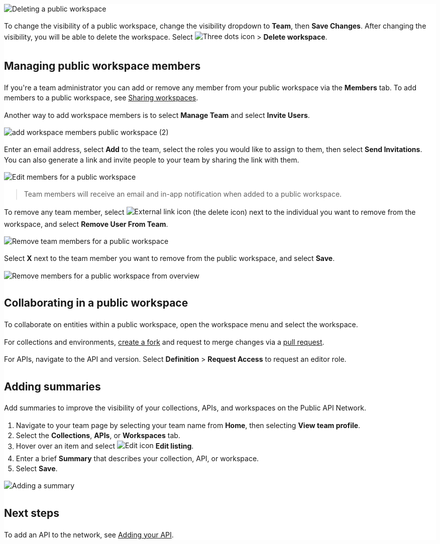 <img alt="Deleting a public workspace" src="https://assets.postman.com/postman-docs/delete-option-greyed-public-workspace.jpg"/>

To change the visibility of a public workspace, change the visibility dropdown to **Team**, then **Save Changes**. After changing the visibility, you will be able to delete the workspace. Select <img alt="Three dots icon" src="https://assets.postman.com/postman-docs/icon-three-dots-v9.jpg" width="18px" style="vertical-align:middle;margin-bottom:5px"> > **Delete workspace**.

## Managing public workspace members

If you're a team administrator you can add or remove any member from your public workspace via the **Members** tab. To add members to a public workspace, see [Sharing workspaces](/docs/collaborating-in-postman/using-workspaces/managing-workspaces/#sharing-workspaces).

Another way to add workspace members is to select **Manage Team** and select **Invite Users**.

<img alt="add workspace members public workspace (2)" src="https://assets.postman.com/postman-docs/manage-team-v8.jpg"/>

Enter an email address, select **Add** to the team, select the roles you would like to assign to them, then select **Send Invitations**. You can also generate a link and invite people to your team by sharing the link with them.

<img alt="Edit members for a public workspace" src="https://assets.postman.com/postman-docs/edit-member-public-workspace.jpg"/>

> Team members will receive an email and in-app notification when added to a public workspace.

To remove any team member, select <img alt="External link icon" src="https://assets.postman.com/postman-docs/icon-delete-v9.jpg" width="12px" style="vertical-align:middle;margin-bottom:5px"> (the delete icon) next to the individual you want to remove from the workspace, and select **Remove User From Team**.

<img alt="Remove team members for a public workspace" src="https://assets.postman.com/postman-docs/remove-member-public-workspace.jpg"/>

Select **X** next to the team member you want to remove from the public workspace, and select **Save**.

<img alt="Remove members for a public workspace from overview" src="https://assets.postman.com/postman-docs/remove-team-member-workspace-overview.jpg" width="400px"/>

## Collaborating in a public workspace

To collaborate on entities within a public workspace, open the workspace menu and select the workspace.

For collections and environments, [create a fork](/docs/collaborating-in-postman/version-control-for-collections/#forking-a-collection) and request to merge changes via a [pull request](/docs/collaborating-in-postman/version-control-for-collections/#creating-pull-requests).

For APIs, navigate to the API and version. Select **Definition** > **Request Access** to request an editor role.

## Adding summaries

Add summaries to improve the visibility of your collections, APIs, and workspaces on the Public API Network.

1. Navigate to your team page by selecting your team name from **Home**, then selecting **View team profile**.
1. Select the **Collections**, **APIs**, or **Workspaces** tab.
1. Hover over an item and select <img alt="Edit icon" src="https://assets.postman.com/postman-docs/documentation-edit-icon-v8-10.jpg" width="18px" style="vertical-align:middle;margin-bottom:5px"> **Edit listing**.
1. Enter a brief **Summary** that describes your collection, API, or workspace.
1. Select **Save**.

![Adding a summary](https://assets.postman.com/postman-docs/workspace-add-summary-v9.5.jpg)

## Next steps

To add an API to the network, see [Adding your API](/docs/collaborating-in-postman/adding-private-network/#adding-your-apis).
